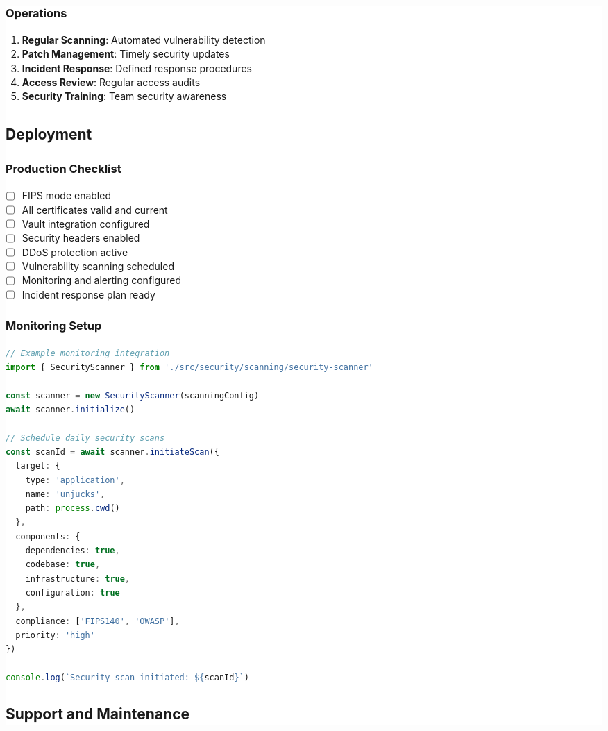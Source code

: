### Operations

1. **Regular Scanning**: Automated vulnerability detection
2. **Patch Management**: Timely security updates
3. **Incident Response**: Defined response procedures
4. **Access Review**: Regular access audits
5. **Security Training**: Team security awareness

## Deployment

### Production Checklist

- [ ] FIPS mode enabled
- [ ] All certificates valid and current
- [ ] Vault integration configured
- [ ] Security headers enabled
- [ ] DDoS protection active
- [ ] Vulnerability scanning scheduled
- [ ] Monitoring and alerting configured
- [ ] Incident response plan ready

### Monitoring Setup

```typescript
// Example monitoring integration
import { SecurityScanner } from './src/security/scanning/security-scanner'

const scanner = new SecurityScanner(scanningConfig)
await scanner.initialize()

// Schedule daily security scans
const scanId = await scanner.initiateScan({
  target: {
    type: 'application',
    name: 'unjucks',
    path: process.cwd()
  },
  components: {
    dependencies: true,
    codebase: true,
    infrastructure: true,
    configuration: true
  },
  compliance: ['FIPS140', 'OWASP'],
  priority: 'high'
})

console.log(`Security scan initiated: ${scanId}`)
```

## Support and Maintenance
